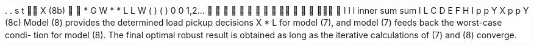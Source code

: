 . .
s t

X
                                                  (8b) 


*
G
W
*
*
L
L
W
(
)
(
)
0
0
1,2...















l
l
l
inner
sum
sum
l
L
C
D
E
F
H
I
p
p
Y
X p
p
Y
               (8c) 
Model (8) provides the determined load pickup decisions X
* 
L 
for model (7), and model (7) feeds back the worst-case condi-
tion for model (8). The final optimal robust result is obtained 
as long as the iterative calculations of (7) and (8) converge. 